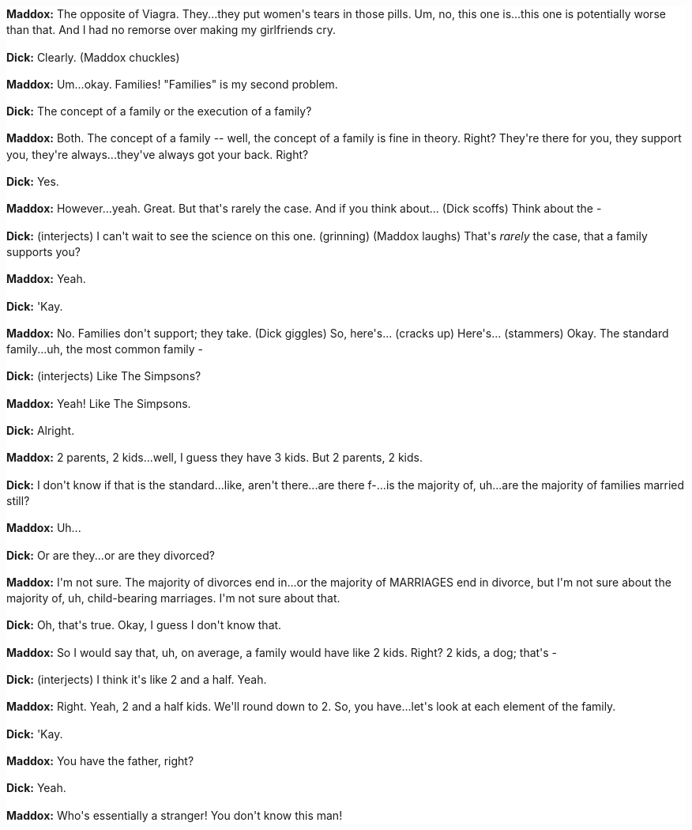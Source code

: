 **Maddox:** The opposite of Viagra. They...they put women's tears in those pills. Um, no, this one is...this one is potentially worse than that. And I had no remorse over making my girlfriends cry.

**Dick:** Clearly. (Maddox chuckles)

**Maddox:** Um...okay. Families! "Families" is my second problem.

**Dick:** The concept of a family or the execution of a family?

**Maddox:** Both. The concept of a family -- well, the concept of a family is fine in theory. Right? They're there for you, they support you, they're always...they've always got your back. Right?

**Dick:** Yes.

**Maddox:** However...yeah. Great. But that's rarely the case. And if you think about... (Dick scoffs) Think about the -

**Dick:** (interjects) I can't wait to see the science on this one. (grinning) (Maddox laughs) That's *rarely* the case, that a family supports you?

**Maddox:** Yeah.

**Dick:** 'Kay.

**Maddox:** No. Families don't support; they take. (Dick giggles) So, here's... (cracks up) Here's... (stammers) Okay. The standard family...uh, the most common family -

**Dick:** (interjects) Like The Simpsons?

**Maddox:** Yeah! Like The Simpsons.

**Dick:** Alright.

**Maddox:** 2 parents, 2 kids...well, I guess they have 3 kids. But 2 parents, 2 kids.

**Dick:** I don't know if that is the standard...like, aren't there...are there f-...is the majority of, uh...are the majority of families married still?

**Maddox:** Uh...

**Dick:** Or are they...or are they divorced?

**Maddox:** I'm not sure. The majority of divorces end in...or the majority of MARRIAGES end in divorce, but I'm not sure about the majority of, uh, child-bearing marriages. I'm not sure about that.

**Dick:** Oh, that's true. Okay, I guess I don't know that.

**Maddox:** So I would say that, uh, on average, a family would have like 2 kids. Right? 2 kids, a dog; that's -

**Dick:** (interjects) I think it's like 2 and a half. Yeah.

**Maddox:** Right. Yeah, 2 and a half kids. We'll round down to 2. So, you have...let's look at each element of the family.

**Dick:** 'Kay.

**Maddox:** You have the father, right?

**Dick:** Yeah.

**Maddox:** Who's essentially a stranger! You don't know this man!
